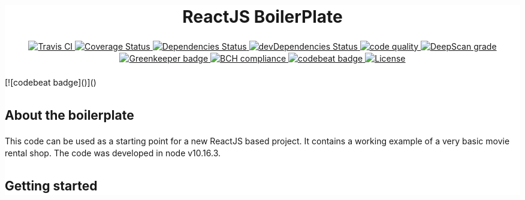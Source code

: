 <h1 align="center">ReactJS BoilerPlate</h1>



<div align="center">
  <a href="https://travis-ci.org/mariancraciun1983/react-boilerplate">
    <img src="https://secure.travis-ci.org/mariancraciun1983/react-boilerplate.svg?branch=master" alt="Travis CI" />
  </a>
  <a href="https://coveralls.io/r/mariancraciun1983/react-boilerplate">
    <img src="https://img.shields.io/coveralls/mariancraciun1983/react-boilerplate?branch=master&style=flat" alt="Coverage Status" />
  </a>
  <a href="https://david-dm.org/mariancraciun1983/react-boilerplate">
    <img src="https://david-dm.org/mariancraciun1983/react-boilerplate/status.svg" alt="Dependencies Status" />
  </a>
  <a href="https://david-dm.org/mariancraciun1983/react-boilerplate">
    <img src="https://david-dm.org/mariancraciun1983/react-boilerplate/dev-status.svg"  alt="devDependencies Status" />
  </a>
   <a href="https://www.codefactor.io/repository/github/mariancraciun1983/react-boilerplate">
    <img src="https://www.codefactor.io/repository/github/mariancraciun1983/react-boilerplate/badge" alt="code quality">
  </a>
  <a href="https://deepscan.io/dashboard#view=project&tid=5557&pid=7405&bid=74166">
    <img src="https://deepscan.io/api/teams/5557/projects/7405/branches/74166/badge/grade.svg" alt="DeepScan grade">
  </a>
  <a href="https://greenkeeper.io/">
    <img src="https://badges.greenkeeper.io/mariancraciun1983/react-boilerplate.svg" alt="Greenkeeper badge" />
  </a>
  <a href="https://bettercodehub.com/">
    <img src="https://bettercodehub.com/edge/badge/mariancraciun1983/npm-boilerplate?branch=master" alt="BCH compliance" />
  </a>
  <a href="https://codebeat.co/projects/github-com-mariancraciun1983-react-boilerplate-master">
    <img src="https://codebeat.co/badges/8470180c-1287-4ebd-97a6-0f4bc0f53f01" alt="codebeat badge" />
  </a>
  <a href="https://opensource.org/licenses/MIT">
    <img src="https://img.shields.io/badge/License-MIT-blue.svg" alt="License" />
  </a>
</div>

<br />
[![codebeat badge]()]()

## About the boilerplate

This code can be used as a starting point for a new ReactJS based project. It contains a working example of a very basic movie rental shop. The code was developed in node v10.16.3.

## Getting started
